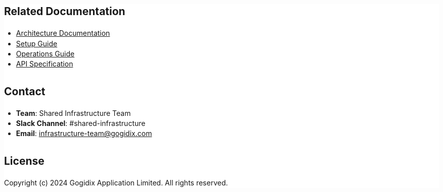 ## Related Documentation

- [Architecture Documentation](./docs/architecture/README.md)
- [Setup Guide](./docs/setup/README.md)
- [Operations Guide](./docs/operations/README.md)
- [API Specification](./api-docs/openapi.yaml)

## Contact

- **Team**: Shared Infrastructure Team
- **Slack Channel**: #shared-infrastructure
- **Email**: infrastructure-team@gogidix.com

## License

Copyright (c) 2024 Gogidix Application Limited. All rights reserved.

